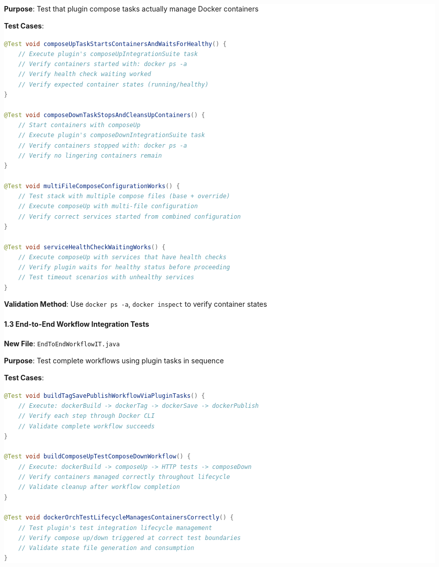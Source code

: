 **Purpose**: Test that plugin compose tasks actually manage Docker containers

**Test Cases**:
```java
@Test void composeUpTaskStartsContainersAndWaitsForHealthy() {
    // Execute plugin's composeUpIntegrationSuite task
    // Verify containers started with: docker ps -a
    // Verify health check waiting worked
    // Verify expected container states (running/healthy)
}

@Test void composeDownTaskStopsAndCleansUpContainers() {
    // Start containers with composeUp
    // Execute plugin's composeDownIntegrationSuite task
    // Verify containers stopped with: docker ps -a
    // Verify no lingering containers remain
}

@Test void multiFileComposeConfigurationWorks() {
    // Test stack with multiple compose files (base + override)
    // Execute composeUp with multi-file configuration
    // Verify correct services started from combined configuration
}

@Test void serviceHealthCheckWaitingWorks() {
    // Execute composeUp with services that have health checks
    // Verify plugin waits for healthy status before proceeding
    // Test timeout scenarios with unhealthy services
}
```

**Validation Method**: Use `docker ps -a`, `docker inspect` to verify container states

#### 1.3 End-to-End Workflow Integration Tests  
**New File**: `EndToEndWorkflowIT.java`

**Purpose**: Test complete workflows using plugin tasks in sequence

**Test Cases**:
```java
@Test void buildTagSavePublishWorkflowViaPluginTasks() {
    // Execute: dockerBuild -> dockerTag -> dockerSave -> dockerPublish
    // Verify each step through Docker CLI
    // Validate complete workflow succeeds
}

@Test void buildComposeUpTestComposeDownWorkflow() {
    // Execute: dockerBuild -> composeUp -> HTTP tests -> composeDown
    // Verify containers managed correctly throughout lifecycle
    // Validate cleanup after workflow completion
}

@Test void dockerOrchTestLifecycleManagesContainersCorrectly() {
    // Test plugin's test integration lifecycle management
    // Verify compose up/down triggered at correct test boundaries
    // Validate state file generation and consumption
}
```
